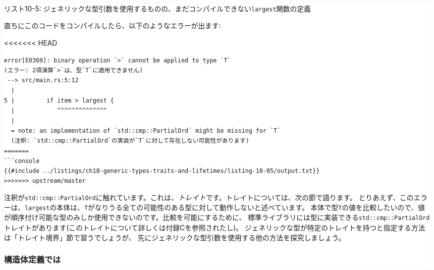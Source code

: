 

<span class="caption">リスト10-5: ジェネリックな型引数を使用するものの、まだコンパイルできない`largest`関数の定義</span>



直ちにこのコードをコンパイルしたら、以下のようなエラーが出ます:

<<<<<<< HEAD
```text
error[E0369]: binary operation `>` cannot be applied to type `T`
(エラー: 2項演算`>`は、型`T`に適用できません)
 --> src/main.rs:5:12
  |
5 |         if item > largest {
  |            ^^^^^^^^^^^^^^
  |
  = note: an implementation of `std::cmp::PartialOrd` might be missing for `T`
  (注釈: `std::cmp::PartialOrd`の実装が`T`に対して存在しない可能性があります)
=======
```console
{{#include ../listings/ch10-generic-types-traits-and-lifetimes/listing-10-05/output.txt}}
>>>>>>> upstream/master
```

<!--
The note mentions `std::cmp::PartialOrd`, which is a *trait*. We’ll talk about
traits in the next section. For now, this error states that the body of
`largest` won’t work for all possible types that `T` could be. Because we want
to compare values of type `T` in the body, we can only use types whose values
can be ordered. To enable comparisons, the standard library has the
`std::cmp::PartialOrd` trait that you can implement on types (see Appendix C
for more on this trait). You’ll learn how to specify that a generic type has a
particular trait in the “Trait Bounds” section, but let’s first explore other
ways of using generic type parameters.
-->

注釈が`std::cmp::PartialOrd`に触れています。これは、*トレイト*です。トレイトについては、次の節で語ります。
とりあえず、このエラーは、`largest`の本体は、`T`がなりうる全ての可能性のある型に対して動作しないと述べています。
本体で型`T`の値を比較したいので、値が順序付け可能な型のみしか使用できないのです。比較を可能にするために、
標準ライブラリには型に実装できる`std::cmp::PartialOrd`トレイトがあります(このトレイトについて詳しくは付録Cを参照されたし)。
ジェネリックな型が特定のトレイトを持つと指定する方法は「トレイト境界」節で習うでしょうが、
先にジェネリックな型引数を使用する他の方法を探究しましょう。

<!--
### In Struct Definitions
-->

### 構造体定義では

<!--
We can also define structs to use a generic type parameter in one or more
fields using the `<>` syntax. Listing 10-6 shows how to define a `Point<T>`
struct to hold `x` and `y` coordinate values of any type.
-->
